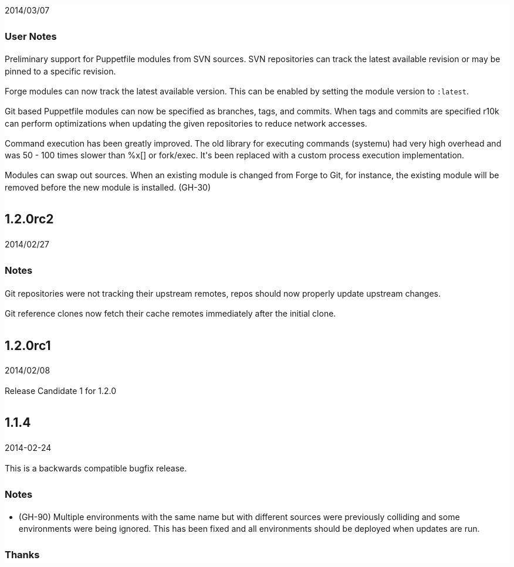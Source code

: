 2014/03/07

### User Notes

Preliminary support for Puppetfile modules from SVN sources. SVN repositories
can track the latest available revision or may be pinned to a specific revision.

Forge modules can now track the latest available version. This can be enabled by
setting the module version to `:latest`.

Git based Puppetfile modules can now be specified as branches, tags, and
commits. When tags and commits are specified r10k can perform optimizations
when updating the given repositories to reduce network accesses.

Command execution has been greatly improved. The old library for executing
commands (systemu) had very high overhead and was 50 - 100 times slower than
%x[] or fork/exec. It's been replaced with a custom process execution
implementation.

Modules can swap out sources. When an existing module is changed from Forge to
Git, for instance, the existing module will be removed before the new module is
installed. (GH-30)

1.2.0rc2
--------

2014/02/27

### Notes

Git repositories were not tracking their upstream remotes, repos should now
properly update upstream changes.

Git reference clones now fetch their cache remotes immediately after the
initial clone.

1.2.0rc1
--------

2014/02/08

Release Candidate 1 for 1.2.0

1.1.4
-----

2014-02-24

This is a backwards compatible bugfix release.

### Notes

  * (GH-90) Multiple environments with the same name but with different sources
    were previously colliding and some environments were being ignored. This has
    been fixed and all environments should be deployed when updates are run.

### Thanks
